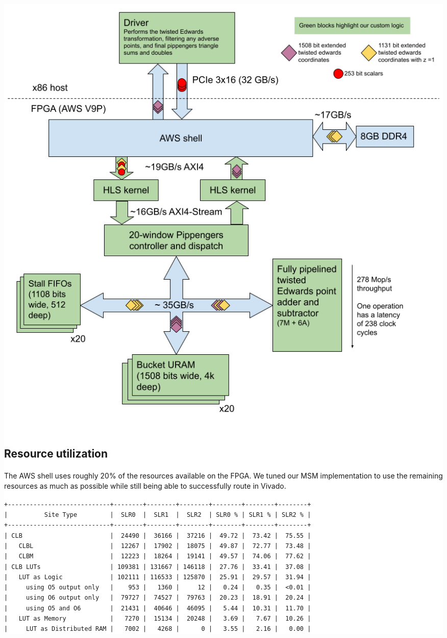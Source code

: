 ![Block diagram](docs/assets/block_diagram.png)

## Resource utilization

The AWS shell uses roughly 20% of the resources available on the FPGA. We tuned
our MSM implementation to use the remaining resources as much as possible while
still being able to successfully route in Vivado.

```
+----------------------------+--------+--------+--------+--------+--------+--------+
|          Site Type         |  SLR0  |  SLR1  |  SLR2  | SLR0 % | SLR1 % | SLR2 % |
+----------------------------+--------+--------+--------+--------+--------+--------+
| CLB                        |  24490 |  36166 |  37216 |  49.72 |  73.42 |  75.55 |
|   CLBL                     |  12267 |  17902 |  18075 |  49.87 |  72.77 |  73.48 |
|   CLBM                     |  12223 |  18264 |  19141 |  49.57 |  74.06 |  77.62 |
| CLB LUTs                   | 109381 | 131667 | 146118 |  27.76 |  33.41 |  37.08 |
|   LUT as Logic             | 102111 | 116533 | 125870 |  25.91 |  29.57 |  31.94 |
|     using O5 output only   |    953 |   1360 |     12 |   0.24 |   0.35 |  <0.01 |
|     using O6 output only   |  79727 |  74527 |  79763 |  20.23 |  18.91 |  20.24 |
|     using O5 and O6        |  21431 |  40646 |  46095 |   5.44 |  10.31 |  11.70 |
|   LUT as Memory            |   7270 |  15134 |  20248 |   3.69 |   7.67 |  10.26 |
|     LUT as Distributed RAM |   7002 |   4268 |      0 |   3.55 |   2.16 |   0.00 |
```